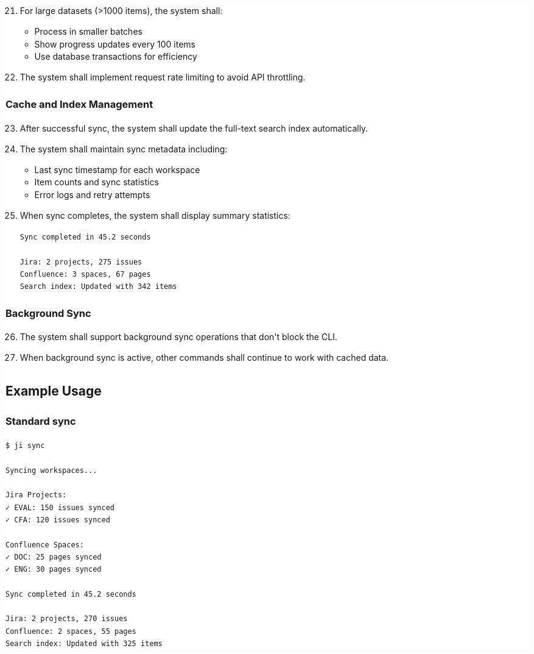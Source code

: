21. For large datasets (>1000 items), the system shall:
    - Process in smaller batches
    - Show progress updates every 100 items
    - Use database transactions for efficiency

22. The system shall implement request rate limiting to avoid API throttling.

### Cache and Index Management

23. After successful sync, the system shall update the full-text search index automatically.

24. The system shall maintain sync metadata including:
    - Last sync timestamp for each workspace
    - Item counts and sync statistics
    - Error logs and retry attempts

25. When sync completes, the system shall display summary statistics:
    ```
    Sync completed in 45.2 seconds
    
    Jira: 2 projects, 275 issues
    Confluence: 3 spaces, 67 pages
    Search index: Updated with 342 items
    ```

### Background Sync

26. The system shall support background sync operations that don't block the CLI.

27. When background sync is active, other commands shall continue to work with cached data.

## Example Usage

### Standard sync
```bash
$ ji sync

Syncing workspaces...

Jira Projects:
✓ EVAL: 150 issues synced
✓ CFA: 120 issues synced

Confluence Spaces:
✓ DOC: 25 pages synced
✓ ENG: 30 pages synced

Sync completed in 45.2 seconds

Jira: 2 projects, 270 issues
Confluence: 2 spaces, 55 pages
Search index: Updated with 325 items
```
